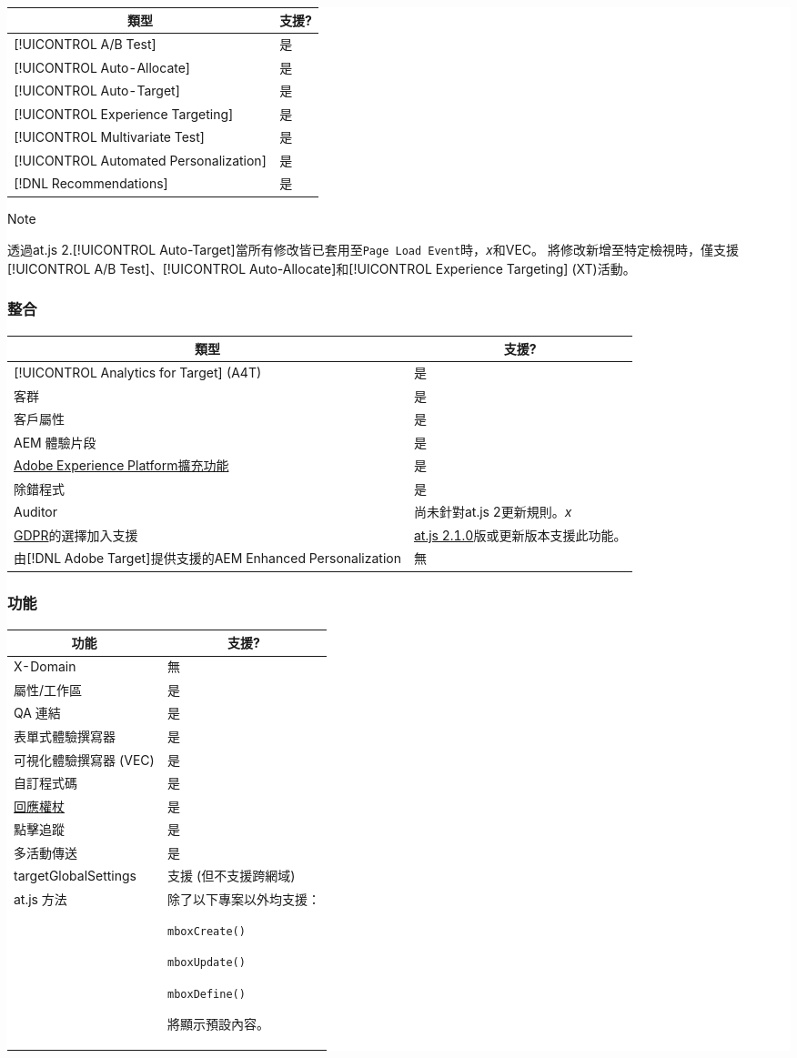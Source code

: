 | 類型 | 支援? |
| --- | --- |
| [!UICONTROL A/B Test] | 是 |
| [!UICONTROL Auto-Allocate] | 是 |
| [!UICONTROL Auto-Target] | 是 |
| [!UICONTROL Experience Targeting] | 是 |
| [!UICONTROL Multivariate Test] | 是 |
| [!UICONTROL Automated Personalization] | 是 |
| [!DNL Recommendations] | 是 |

>[!NOTE]
>
>透過at.js 2.[!UICONTROL Auto-Target]當所有修改皆已套用至`Page Load Event`時，*x*&#x200B;和VEC。 將修改新增至特定檢視時，僅支援[!UICONTROL A/B Test]、[!UICONTROL Auto-Allocate]和[!UICONTROL Experience Targeting] (XT)活動。

### 整合

| 類型 | 支援? |
| --- | --- |
| [!UICONTROL Analytics for Target] (A4T) | 是 |
| 客群 | 是 |
| 客戶屬性 | 是 |
| AEM 體驗片段 | 是 |
| [Adobe Experience Platform擴充功能](/help/dev/implement/client-side/atjs/how-to-deployatjs/implement-target-using-adobe-launch.md) | 是 |
| 除錯程式 | 是 |
| Auditor | 尚未針對at.js 2更新規則。*x* |
| [GDPR](/help/dev/before-implement/privacy/cmp-privacy-and-general-data-protection-regulation.md)的選擇加入支援 | [at.js 2.1.0](/help/dev/implement/client-side/atjs/target-atjs-versions.md#atjs-version-210-june-3-2019)版或更新版本支援此功能。 |
| 由[!DNL Adobe Target]提供支援的AEM Enhanced Personalization | 無 |

### 功能

| 功能 | 支援? |
| --- | --- |
| X-Domain | 無 |
| 屬性/工作區 | 是 |
| QA 連結 | 是 |
| 表單式體驗撰寫器 | 是 |
| 可視化體驗撰寫器 (VEC) | 是 |
| 自訂程式碼 | 是 |
| [回應權杖](#response-tokens) | 是 |
| 點擊追蹤 | 是 |
| 多活動傳送 | 是 |
| targetGlobalSettings | 支援 (但不支援跨網域) |
| at.js 方法 | 除了以下專案以外均支援：<P>`mboxCreate()`<P>`mboxUpdate()`<P>`mboxDefine()`<P>將顯示預設內容。 |

